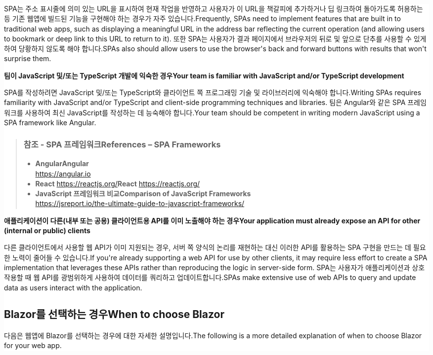 <span data-ttu-id="06ce4-157">SPA는 주소 표시줄에 의미 있는 URL을 표시하여 현재 작업을 반영하고 사용자가 이 URL을 책갈피에 추가하거나 딥 링크하여 돌아가도록 허용하는 등 기존 웹앱에 빌드된 기능을 구현해야 하는 경우가 자주 있습니다.</span><span class="sxs-lookup"><span data-stu-id="06ce4-157">Frequently, SPAs need to implement features that are built in to traditional web apps, such as displaying a meaningful URL in the address bar reflecting the current operation (and allowing users to bookmark or deep link to this URL to return to it).</span></span> <span data-ttu-id="06ce4-158">또한 SPA는 사용자가 결과 페이지에서 브라우저의 뒤로 및 앞으로 단추를 사용할 수 있게 하여 당황하지 않도록 해야 합니다.</span><span class="sxs-lookup"><span data-stu-id="06ce4-158">SPAs also should allow users to use the browser's back and forward buttons with results that won't surprise them.</span></span>

<span data-ttu-id="06ce4-159">**팀이 JavaScript 및/또는 TypeScript 개발에 익숙한 경우**</span><span class="sxs-lookup"><span data-stu-id="06ce4-159">**Your team is familiar with JavaScript and/or TypeScript development**</span></span>

<span data-ttu-id="06ce4-160">SPA를 작성하려면 JavaScript 및/또는 TypeScript와 클라이언트 쪽 프로그래밍 기술 및 라이브러리에 익숙해야 합니다.</span><span class="sxs-lookup"><span data-stu-id="06ce4-160">Writing SPAs requires familiarity with JavaScript and/or TypeScript and client-side programming techniques and libraries.</span></span> <span data-ttu-id="06ce4-161">팀은 Angular와 같은 SPA 프레임워크를 사용하여 최신 JavaScript를 작성하는 데 능숙해야 합니다.</span><span class="sxs-lookup"><span data-stu-id="06ce4-161">Your team should be competent in writing modern JavaScript using a SPA framework like Angular.</span></span>

> ### <a name="references--spa-frameworks"></a><span data-ttu-id="06ce4-162">참조 - SPA 프레임워크</span><span class="sxs-lookup"><span data-stu-id="06ce4-162">References – SPA Frameworks</span></span>
>
> - <span data-ttu-id="06ce4-163">**Angular**</span><span class="sxs-lookup"><span data-stu-id="06ce4-163">**Angular**</span></span>  
>   <https://angular.io>
> - <span data-ttu-id="06ce4-164">**React**
>   <https://reactjs.org/></span><span class="sxs-lookup"><span data-stu-id="06ce4-164">**React**
<https://reactjs.org/></span></span>
> - <span data-ttu-id="06ce4-165">**JavaScript 프레임워크 비교**</span><span class="sxs-lookup"><span data-stu-id="06ce4-165">**Comparison of JavaScript Frameworks**</span></span>  
>   <https://jsreport.io/the-ultimate-guide-to-javascript-frameworks/>

<span data-ttu-id="06ce4-166">**애플리케이션이 다른(내부 또는 공용) 클라이언트용 API를 이미 노출해야 하는 경우**</span><span class="sxs-lookup"><span data-stu-id="06ce4-166">**Your application must already expose an API for other (internal or public) clients**</span></span>

<span data-ttu-id="06ce4-167">다른 클라이언트에서 사용할 웹 API가 이미 지원되는 경우, 서버 쪽 양식의 논리를 재현하는 대신 이러한 API를 활용하는 SPA 구현을 만드는 데 필요한 노력이 줄어들 수 있습니다.</span><span class="sxs-lookup"><span data-stu-id="06ce4-167">If you're already supporting a web API for use by other clients, it may require less effort to create a SPA implementation that leverages these APIs rather than reproducing the logic in server-side form.</span></span> <span data-ttu-id="06ce4-168">SPA는 사용자가 애플리케이션과 상호 작용할 때 웹 API를 광범위하게 사용하여 데이터를 쿼리하고 업데이트합니다.</span><span class="sxs-lookup"><span data-stu-id="06ce4-168">SPAs make extensive use of web APIs to query and update data as users interact with the application.</span></span>

## <a name="when-to-choose-blazor"></a><span data-ttu-id="06ce4-169">Blazor를 선택하는 경우</span><span class="sxs-lookup"><span data-stu-id="06ce4-169">When to choose Blazor</span></span>

<span data-ttu-id="06ce4-170">다음은 웹앱에 Blazor를 선택하는 경우에 대한 자세한 설명입니다.</span><span class="sxs-lookup"><span data-stu-id="06ce4-170">The following is a more detailed explanation of when to choose Blazor for your web app.</span></span>
